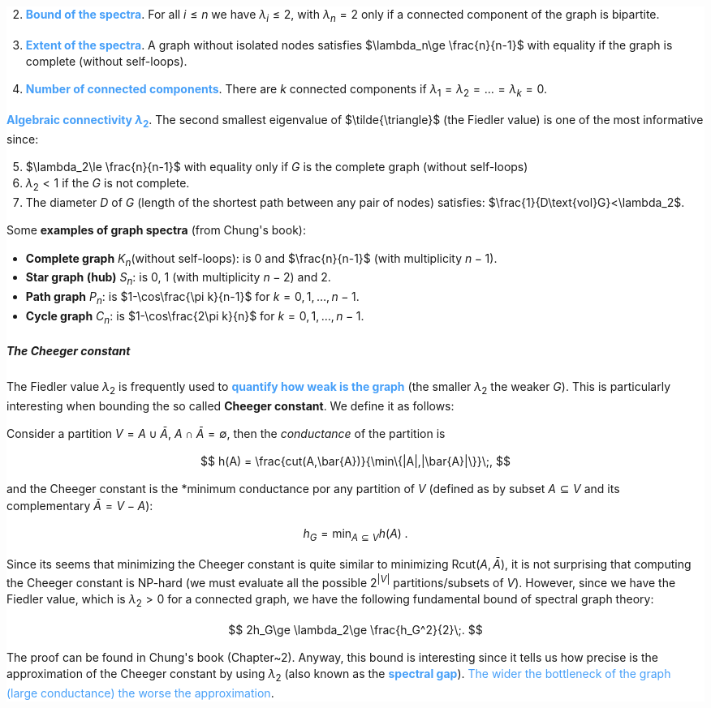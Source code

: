 2) <span style="color:#469ff8">**Bound of the spectra**</span>. For all $i\le n$ we have $\lambda_i\le 2$, with $\lambda_n=2$ only if a connected component of the graph is bipartite.

3) <span style="color:#469ff8">**Extent of the spectra**</span>. A graph without isolated nodes satisfies $\lambda_n\ge \frac{n}{n-1}$ with equality if the graph is complete (without self-loops).

4) <span style="color:#469ff8">**Number of connected components**</span>. There are $k$ connected components if $\lambda_1=\lambda_2=\ldots=\lambda_k = 0$.

<span style="color:#469ff8">**Algebraic connectivity $\lambda_2$**</span>. The second smallest eigenvalue of $\tilde{\triangle}$ (the Fiedler value) is one of the most informative since:

5) $\lambda_2\le \frac{n}{n-1}$ with equality only if $G$ is the complete graph (without self-loops)
6) $\lambda_2<1$ if the $G$ is not complete. 
7) The diameter $D$ of $G$ (length of the shortest path between any pair of nodes) satisfies: $\frac{1}{D\text{vol}G}<\lambda_2$. 

Some **examples of graph spectra** (from Chung's book):
- **Complete graph** $K_n$(without self-loops): is $0$ and $\frac{n}{n-1}$ (with multiplicity $n-1$). 
- **Star graph (hub)** $S_n$: is $0$, $1$ (with multiplicity $n-2$) and $2$. 
- **Path graph** $P_n$: is $1-\cos\frac{\pi k}{n-1}$ for $k=0,1,\ldots,n-1$. 
- **Cycle graph** $C_n$: is $1-\cos\frac{2\pi k}{n}$ for $k=0,1,\ldots,n-1$.


##### The Cheeger constant 
The Fiedler value $\lambda_2$ is frequently used to <span style="color:#469ff8">**quantify how weak is the graph**</span> (the smaller $\lambda_2$ the weaker $G$). This is particularly interesting when bounding the so called **Cheeger constant**. We define it as follows: 

Consider a partition $V=A\cup \bar{A}$, $A\cap \bar{A}=\emptyset$, then the *conductance* of the partition is  

$$
h(A) = \frac{cut(A,\bar{A})}{\min\{|A|,|\bar{A}|\}}\;, 
$$

and the Cheeger constant is the *minimum conductance por any partition of $V$ (defined as by subset $A\subseteq V$ and its complementary $\bar{A}=V-A$): 

$$
h_G = \min_{A\subseteq V}h(A)\;.
$$

Since its seems that minimizing the Cheeger constant is quite similar to minimizing $\text{Rcut}(A,\bar{A})$, it is not surprising that computing the Cheeger constant is NP-hard (we must evaluate all the possible $2^{|V|}$ partitions/subsets of $V$). However, since we have the Fiedler value, which is $\lambda_2>0$ for a connected graph, we have the following fundamental bound of spectral graph theory: 

$$
2h_G\ge \lambda_2\ge \frac{h_G^2}{2}\;.
$$

The proof can be found in Chung's book (Chapter~2). Anyway, this bound is interesting since it tells us how precise is the approximation of the Cheeger constant by using $\lambda_2$ (also known as the <span style="color:#469ff8">**spectral gap**</span>). <span style="color:#469ff8">The wider the bottleneck  of the graph (large conductance) the worse the approximation</span>.
